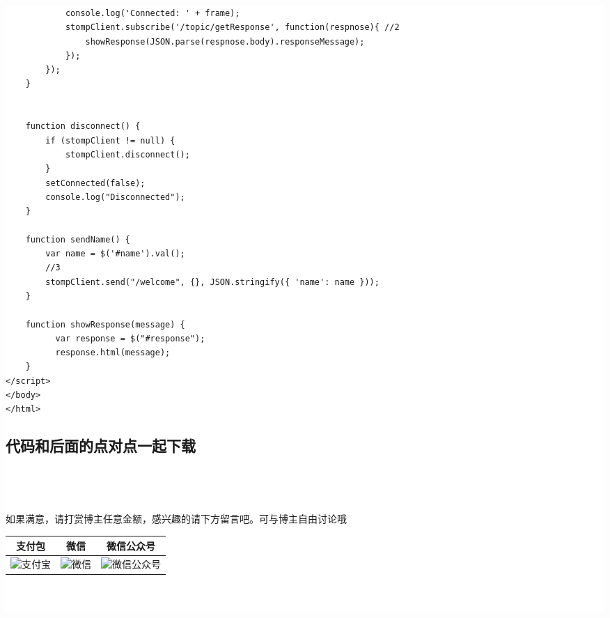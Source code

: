 ```
            console.log('Connected: ' + frame);
            stompClient.subscribe('/topic/getResponse', function(respnose){ //2
                showResponse(JSON.parse(respnose.body).responseMessage);
            });
        });
    }
	
	
    function disconnect() {
        if (stompClient != null) {
            stompClient.disconnect();
        }
        setConnected(false);
        console.log("Disconnected");
    }

    function sendName() {
        var name = $('#name').val();
   		//3
        stompClient.send("/welcome", {}, JSON.stringify({ 'name': name }));
    }

    function showResponse(message) {
          var response = $("#response");
          response.html(message);
    }
</script>
</body>
</html>

```

## 代码和后面的点对点一起下载


<br/><br/><br/>
如果满意，请打赏博主任意金额，感兴趣的请下方留言吧。可与博主自由讨论哦

|支付包 | 微信|微信公众号|
|:-------:|:-------:|:------:|
|![支付宝](https://raw.githubusercontent.com/HealerJean123/HealerJean123.github.io/master/assets/img/tctip/alpay.jpg) | ![微信](https://raw.githubusercontent.com/HealerJean123/HealerJean123.github.io/master/assets/img/tctip/weixin.jpg)|![微信公众号](https://raw.githubusercontent.com/HealerJean123/HealerJean123.github.io/master/assets/img/my/qrcode_for_gh_a23c07a2da9e_258.jpg)|






<link rel="stylesheet" href="https://unpkg.com/gitalk/dist/gitalk.css">
<script src="https://unpkg.com/gitalk@latest/dist/gitalk.min.js"></script> 
<div id="gitalk-container"></div>    
 <script type="text/javascript">
    var gitalk = new Gitalk({
		clientID: `1d164cd85549874d0e3a`,
		clientSecret: `527c3d223d1e6608953e835b547061037d140355`,
		repo: `HealerJean123.github.io`,
		owner: 'HealerJean123',
		admin: ['HealerJean123'],
		id: '4fbUMeexZbdfeOUv',
    });
    gitalk.render('gitalk-container');
</script> 



